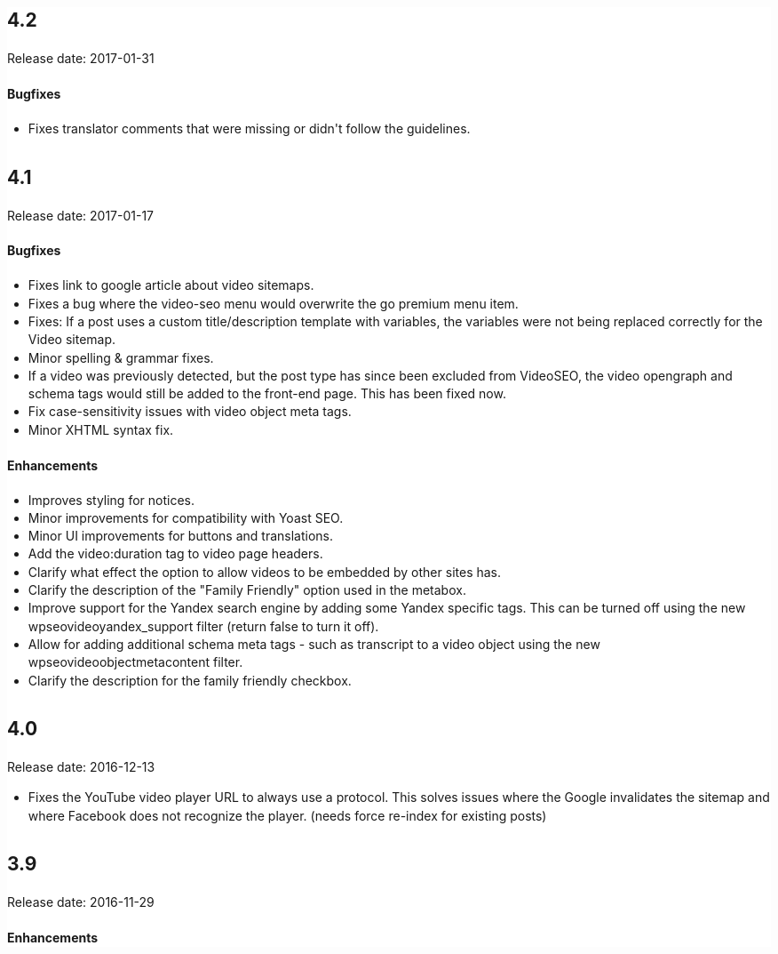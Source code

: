 ## 4.2
 
Release date: 2017-01-31

#### Bugfixes

* Fixes translator comments that were missing or didn't follow the guidelines.

## 4.1
 
Release date: 2017-01-17

#### Bugfixes

* Fixes link to google article about video sitemaps.
* Fixes a bug where the video-seo menu would overwrite the go premium menu item.
* Fixes: If a post uses a custom title/description template with variables, the variables were not being replaced correctly for the Video sitemap.
* Minor spelling &amp; grammar fixes.
* If a video was previously detected, but the post type has since been excluded from VideoSEO, the video opengraph and schema tags would still be added to the front-end page. This has been fixed now.
* Fix case-sensitivity issues with video object meta tags.
* Minor XHTML syntax fix.

#### Enhancements

* Improves styling for notices.
* Minor improvements for compatibility with Yoast SEO.
* Minor UI improvements for buttons and translations.
* Add the video:duration tag to video page headers.
* Clarify what effect the option to allow videos to be embedded by other sites has.
* Clarify the description of the "Family Friendly" option used in the metabox.
* Improve support for the Yandex search engine by adding some Yandex specific tags. This can be turned off using the new wpseovideoyandex_support filter (return false to turn it off).
* Allow for adding additional schema meta tags - such as transcript to a video object using the new wpseovideoobjectmetacontent filter.
* Clarify the description for the family friendly checkbox.

## 4.0
 
Release date: 2016-12-13

* Fixes the YouTube video player URL to always use a protocol. This solves issues where the Google invalidates the sitemap and where Facebook does not recognize the player. (needs force re-index for existing posts)

## 3.9
 
Release date: 2016-11-29

#### Enhancements
